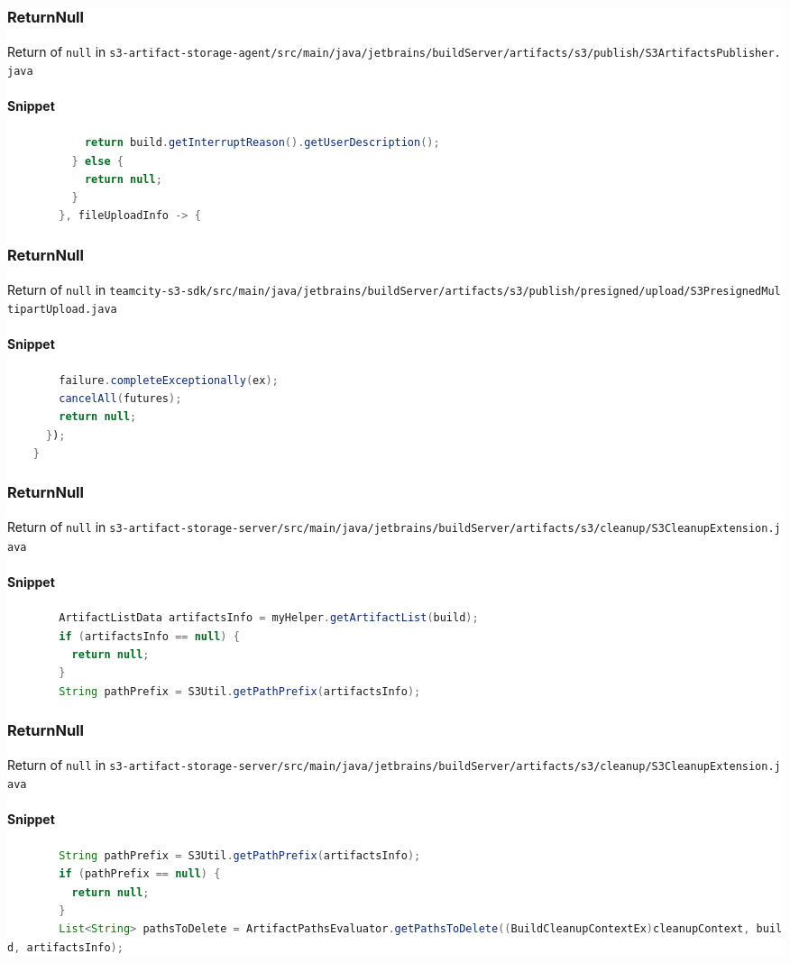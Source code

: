 ### ReturnNull
Return of `null`
in `s3-artifact-storage-agent/src/main/java/jetbrains/buildServer/artifacts/s3/publish/S3ArtifactsPublisher.java`
#### Snippet
```java
            return build.getInterruptReason().getUserDescription();
          } else {
            return null;
          }
        }, fileUploadInfo -> {
```

### ReturnNull
Return of `null`
in `teamcity-s3-sdk/src/main/java/jetbrains/buildServer/artifacts/s3/publish/presigned/upload/S3PresignedMultipartUpload.java`
#### Snippet
```java
        failure.completeExceptionally(ex);
        cancelAll(futures);
        return null;
      });
    }
```

### ReturnNull
Return of `null`
in `s3-artifact-storage-server/src/main/java/jetbrains/buildServer/artifacts/s3/cleanup/S3CleanupExtension.java`
#### Snippet
```java
        ArtifactListData artifactsInfo = myHelper.getArtifactList(build);
        if (artifactsInfo == null) {
          return null;
        }
        String pathPrefix = S3Util.getPathPrefix(artifactsInfo);
```

### ReturnNull
Return of `null`
in `s3-artifact-storage-server/src/main/java/jetbrains/buildServer/artifacts/s3/cleanup/S3CleanupExtension.java`
#### Snippet
```java
        String pathPrefix = S3Util.getPathPrefix(artifactsInfo);
        if (pathPrefix == null) {
          return null;
        }
        List<String> pathsToDelete = ArtifactPathsEvaluator.getPathsToDelete((BuildCleanupContextEx)cleanupContext, build, artifactsInfo);
```
